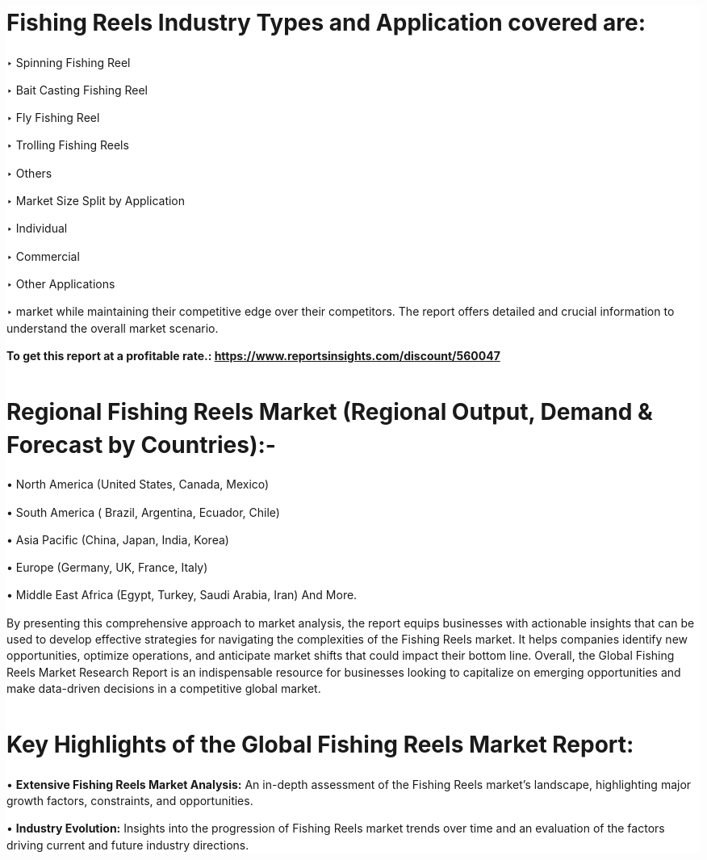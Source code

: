 # <strong>Fishing Reels Industry Types and Application covered are:</strong>

‣ Spinning Fishing Reel

   ‣ Bait Casting Fishing Reel

   ‣ Fly Fishing Reel

   ‣ Trolling Fishing Reels

   ‣ Others

‣ Market Size Split by Application

   ‣ Individual

   ‣ Commercial

   ‣ Other Applications

   ‣  market while maintaining their competitive edge over their competitors. The report offers detailed and crucial information to understand the overall market scenario.

<strong>To get this report at a profitable rate.: <a href=https://www.reportsinsights.com/discount/560047>https://www.reportsinsights.com/discount/560047</a></strong></font>

# <strong>Regional Fishing Reels Market (Regional Output, Demand &amp; Forecast by Countries):-</strong>

• North America (United States, Canada, Mexico)

• South America ( Brazil, Argentina, Ecuador, Chile)

• Asia Pacific (China, Japan, India, Korea)

• Europe (Germany, UK, France, Italy)

• Middle East Africa (Egypt, Turkey, Saudi Arabia, Iran) And More.

By presenting this comprehensive approach to market analysis, the report equips businesses with actionable insights that can be used to develop effective strategies for navigating the complexities of the Fishing Reels market. It helps companies identify new opportunities, optimize operations, and anticipate market shifts that could impact their bottom line. Overall, the Global Fishing Reels Market Research Report is an indispensable resource for businesses looking to capitalize on emerging opportunities and make data-driven decisions in a competitive global market.

# <strong>Key Highlights of the Global Fishing Reels Market Report:</strong>

• <strong>Extensive Fishing Reels Market Analysis:</strong> An in-depth assessment of the Fishing Reels market’s landscape, highlighting major growth factors, constraints, and opportunities.

• <strong>Industry Evolution:</strong> Insights into the progression of Fishing Reels market trends over time and an evaluation of the factors driving current and future industry directions.
